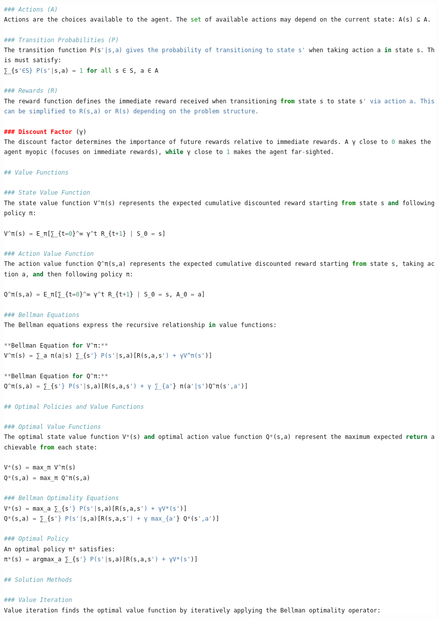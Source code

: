 ```python
### Actions (A)
Actions are the choices available to the agent. The set of available actions may depend on the current state: A(s) ⊆ A.

### Transition Probabilities (P)
The transition function P(s'|s,a) gives the probability of transitioning to state s' when taking action a in state s. This must satisfy:
∑_{s'∈S} P(s'|s,a) = 1 for all s ∈ S, a ∈ A

### Rewards (R)
The reward function defines the immediate reward received when transitioning from state s to state s' via action a. This can be simplified to R(s,a) or R(s) depending on the problem structure.

### Discount Factor (γ)
The discount factor determines the importance of future rewards relative to immediate rewards. A γ close to 0 makes the agent myopic (focuses on immediate rewards), while γ close to 1 makes the agent far-sighted.

## Value Functions

### State Value Function
The state value function V^π(s) represents the expected cumulative discounted reward starting from state s and following policy π:

V^π(s) = E_π[∑_{t=0}^∞ γ^t R_{t+1} | S_0 = s]

### Action Value Function  
The action value function Q^π(s,a) represents the expected cumulative discounted reward starting from state s, taking action a, and then following policy π:

Q^π(s,a) = E_π[∑_{t=0}^∞ γ^t R_{t+1} | S_0 = s, A_0 = a]

### Bellman Equations
The Bellman equations express the recursive relationship in value functions:

**Bellman Equation for V^π:**
V^π(s) = ∑_a π(a|s) ∑_{s'} P(s'|s,a)[R(s,a,s') + γV^π(s')]

**Bellman Equation for Q^π:**
Q^π(s,a) = ∑_{s'} P(s'|s,a)[R(s,a,s') + γ ∑_{a'} π(a'|s')Q^π(s',a')]

## Optimal Policies and Value Functions

### Optimal Value Functions
The optimal state value function V*(s) and optimal action value function Q*(s,a) represent the maximum expected return achievable from each state:

V*(s) = max_π V^π(s)
Q*(s,a) = max_π Q^π(s,a)

### Bellman Optimality Equations
V*(s) = max_a ∑_{s'} P(s'|s,a)[R(s,a,s') + γV*(s')]
Q*(s,a) = ∑_{s'} P(s'|s,a)[R(s,a,s') + γ max_{a'} Q*(s',a')]

### Optimal Policy
An optimal policy π* satisfies:
π*(s) = argmax_a ∑_{s'} P(s'|s,a)[R(s,a,s') + γV*(s')]

## Solution Methods

### Value Iteration
Value iteration finds the optimal value function by iteratively applying the Bellman optimality operator:
```